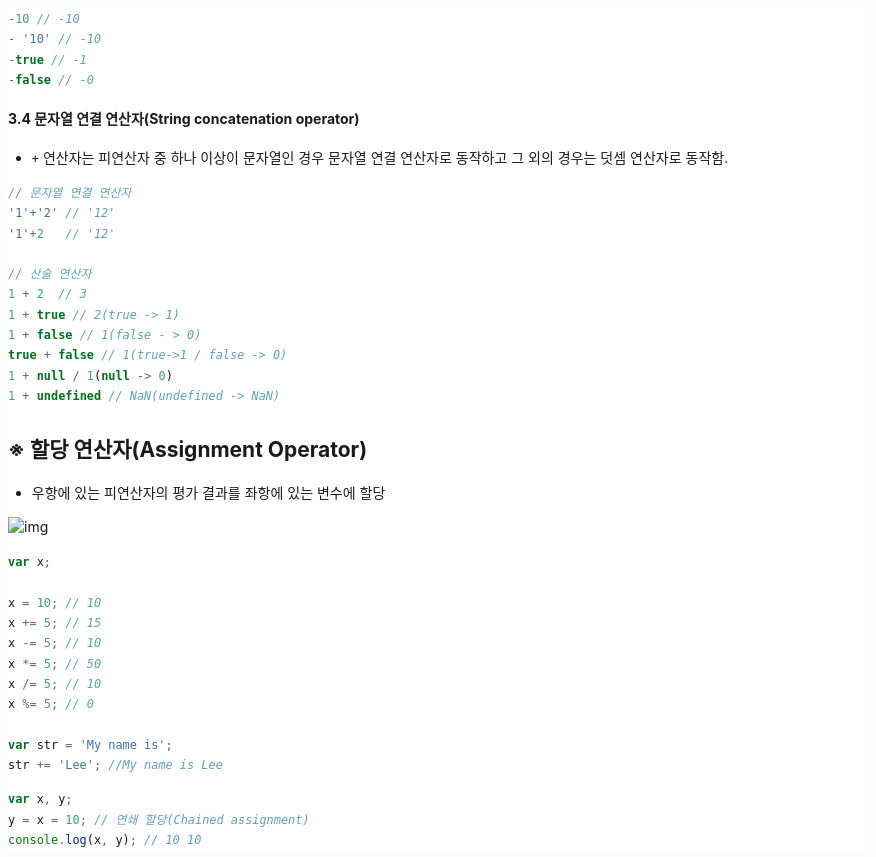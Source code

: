 ```jsx
-10 // -10
- '10' // -10
-true // -1
-false // -0
```



#### 3.4 문자열 연결 연산자(String concatenation operator)

- `+` 연산자는 피연산자 중 하나 이상이 문자열인 경우 문자열 연결 연산자로 동작하고 그 외의 경우는 덧셈 연산자로 동작함.

```jsx
// 문자열 연결 연산자
'1'+'2' // '12'
'1'+2   // '12'

// 산술 연산자
1 + 2  // 3
1 + true // 2(true -> 1)
1 + false // 1(false - > 0)
true + false // 1(true->1 / false -> 0)
1 + null / 1(null -> 0)
1 + undefined // NaN(undefined -> NaN)
```



## ※ 할당 연산자(Assignment Operator)

- 우항에 있는 피연산자의 평가 결과를 좌항에 있는 변수에 할당

![img](https://mblogthumb-phinf.pstatic.net/20130428_89/hsjeong106_13671159238036WKFL_PNG/%B1%D7%B8%B22.png?type=w2)

```jsx
var x;

x = 10; // 10
x += 5; // 15
x -= 5; // 10
x *= 5; // 50
x /= 5; // 10
x %= 5; // 0

var str = 'My name is';
str += 'Lee'; //My name is Lee
```



```jsx
var x, y;
y = x = 10; // 연쇄 할당(Chained assignment)
console.log(x, y); // 10 10
```
